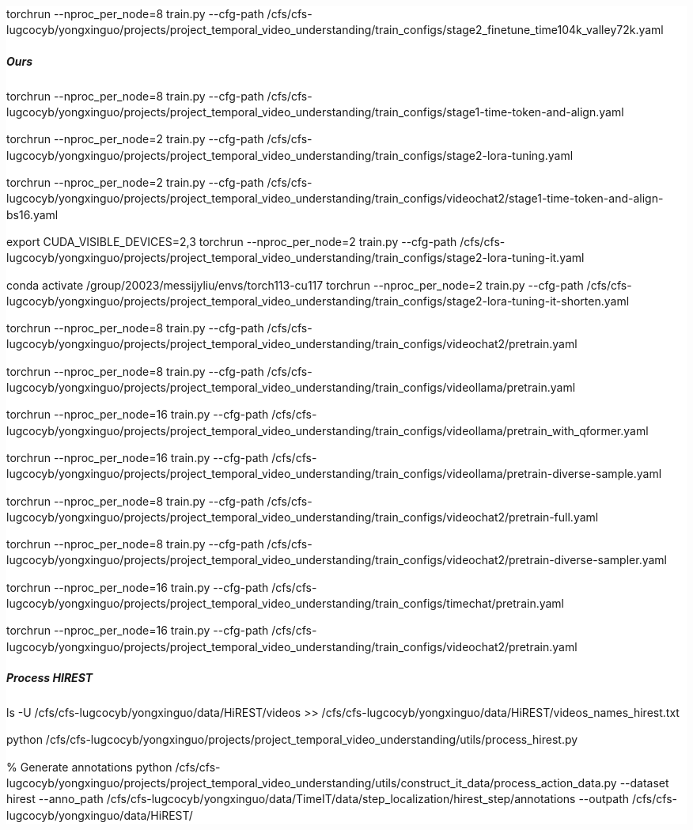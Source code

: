 torchrun --nproc_per_node=8 train.py --cfg-path  /cfs/cfs-lugcocyb/yongxinguo/projects/project_temporal_video_understanding/train_configs/stage2_finetune_time104k_valley72k.yaml

##### Ours

torchrun --nproc_per_node=8 train.py --cfg-path  /cfs/cfs-lugcocyb/yongxinguo/projects/project_temporal_video_understanding/train_configs/stage1-time-token-and-align.yaml

torchrun --nproc_per_node=2 train.py --cfg-path  /cfs/cfs-lugcocyb/yongxinguo/projects/project_temporal_video_understanding/train_configs/stage2-lora-tuning.yaml


torchrun --nproc_per_node=2 train.py --cfg-path /cfs/cfs-lugcocyb/yongxinguo/projects/project_temporal_video_understanding/train_configs/videochat2/stage1-time-token-and-align-bs16.yaml


export CUDA_VISIBLE_DEVICES=2,3
torchrun --nproc_per_node=2 train.py --cfg-path  /cfs/cfs-lugcocyb/yongxinguo/projects/project_temporal_video_understanding/train_configs/stage2-lora-tuning-it.yaml

conda activate /group/20023/messijyliu/envs/torch113-cu117
torchrun --nproc_per_node=2 train.py --cfg-path /cfs/cfs-lugcocyb/yongxinguo/projects/project_temporal_video_understanding/train_configs/stage2-lora-tuning-it-shorten.yaml


torchrun --nproc_per_node=8 train.py --cfg-path /cfs/cfs-lugcocyb/yongxinguo/projects/project_temporal_video_understanding/train_configs/videochat2/pretrain.yaml

torchrun --nproc_per_node=8 train.py --cfg-path /cfs/cfs-lugcocyb/yongxinguo/projects/project_temporal_video_understanding/train_configs/videollama/pretrain.yaml

torchrun --nproc_per_node=16 train.py --cfg-path /cfs/cfs-lugcocyb/yongxinguo/projects/project_temporal_video_understanding/train_configs/videollama/pretrain_with_qformer.yaml

torchrun --nproc_per_node=16 train.py --cfg-path /cfs/cfs-lugcocyb/yongxinguo/projects/project_temporal_video_understanding/train_configs/videollama/pretrain-diverse-sample.yaml

torchrun --nproc_per_node=8 train.py --cfg-path /cfs/cfs-lugcocyb/yongxinguo/projects/project_temporal_video_understanding/train_configs/videochat2/pretrain-full.yaml

torchrun --nproc_per_node=8 train.py --cfg-path /cfs/cfs-lugcocyb/yongxinguo/projects/project_temporal_video_understanding/train_configs/videochat2/pretrain-diverse-sampler.yaml


torchrun --nproc_per_node=16 train.py --cfg-path /cfs/cfs-lugcocyb/yongxinguo/projects/project_temporal_video_understanding/train_configs/timechat/pretrain.yaml

torchrun --nproc_per_node=16 train.py --cfg-path /cfs/cfs-lugcocyb/yongxinguo/projects/project_temporal_video_understanding/train_configs/videochat2/pretrain.yaml

##### Process HIREST

ls -U /cfs/cfs-lugcocyb/yongxinguo/data/HiREST/videos >> /cfs/cfs-lugcocyb/yongxinguo/data/HiREST/videos_names_hirest.txt

python /cfs/cfs-lugcocyb/yongxinguo/projects/project_temporal_video_understanding/utils/process_hirest.py

% Generate annotations
python /cfs/cfs-lugcocyb/yongxinguo/projects/project_temporal_video_understanding/utils/construct_it_data/process_action_data.py --dataset hirest --anno_path /cfs/cfs-lugcocyb/yongxinguo/data/TimeIT/data/step_localization/hirest_step/annotations --outpath /cfs/cfs-lugcocyb/yongxinguo/data/HiREST/
